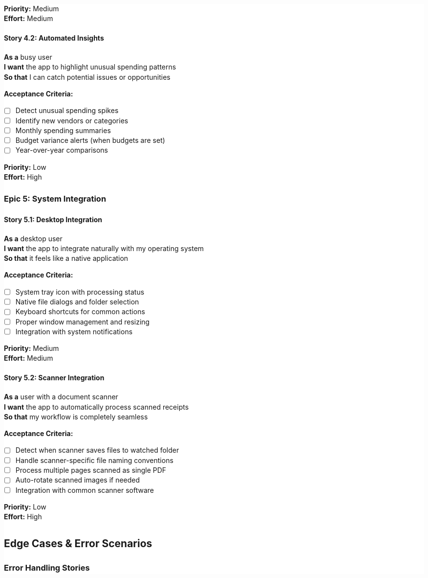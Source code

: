 **Priority:** Medium  
**Effort:** Medium

#### Story 4.2: Automated Insights
**As a** busy user  
**I want** the app to highlight unusual spending patterns  
**So that** I can catch potential issues or opportunities

**Acceptance Criteria:**
- [ ] Detect unusual spending spikes
- [ ] Identify new vendors or categories
- [ ] Monthly spending summaries
- [ ] Budget variance alerts (when budgets are set)
- [ ] Year-over-year comparisons

**Priority:** Low  
**Effort:** High

### Epic 5: System Integration

#### Story 5.1: Desktop Integration
**As a** desktop user  
**I want** the app to integrate naturally with my operating system  
**So that** it feels like a native application

**Acceptance Criteria:**
- [ ] System tray icon with processing status
- [ ] Native file dialogs and folder selection
- [ ] Keyboard shortcuts for common actions
- [ ] Proper window management and resizing
- [ ] Integration with system notifications

**Priority:** Medium  
**Effort:** Medium

#### Story 5.2: Scanner Integration
**As a** user with a document scanner  
**I want** the app to automatically process scanned receipts  
**So that** my workflow is completely seamless

**Acceptance Criteria:**
- [ ] Detect when scanner saves files to watched folder
- [ ] Handle scanner-specific file naming conventions
- [ ] Process multiple pages scanned as single PDF
- [ ] Auto-rotate scanned images if needed
- [ ] Integration with common scanner software

**Priority:** Low  
**Effort:** High

## Edge Cases & Error Scenarios

### Error Handling Stories
